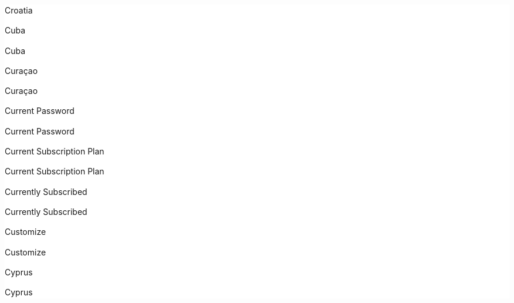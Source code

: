 Croatia

</td></tr>
<tr><td width="50%">

Cuba

</td><td width="50%">

Cuba

</td></tr>
<tr><td width="50%">

Curaçao

</td><td width="50%">

Curaçao

</td></tr>
<tr><td width="50%">

Current Password

</td><td width="50%">

Current Password

</td></tr>
<tr><td width="50%">

Current Subscription Plan

</td><td width="50%">

Current Subscription Plan

</td></tr>
<tr><td width="50%">

Currently Subscribed

</td><td width="50%">

Currently Subscribed

</td></tr>
<tr><td width="50%">

Customize

</td><td width="50%">

Customize

</td></tr>
<tr><td width="50%">

Cyprus

</td><td width="50%">

Cyprus

